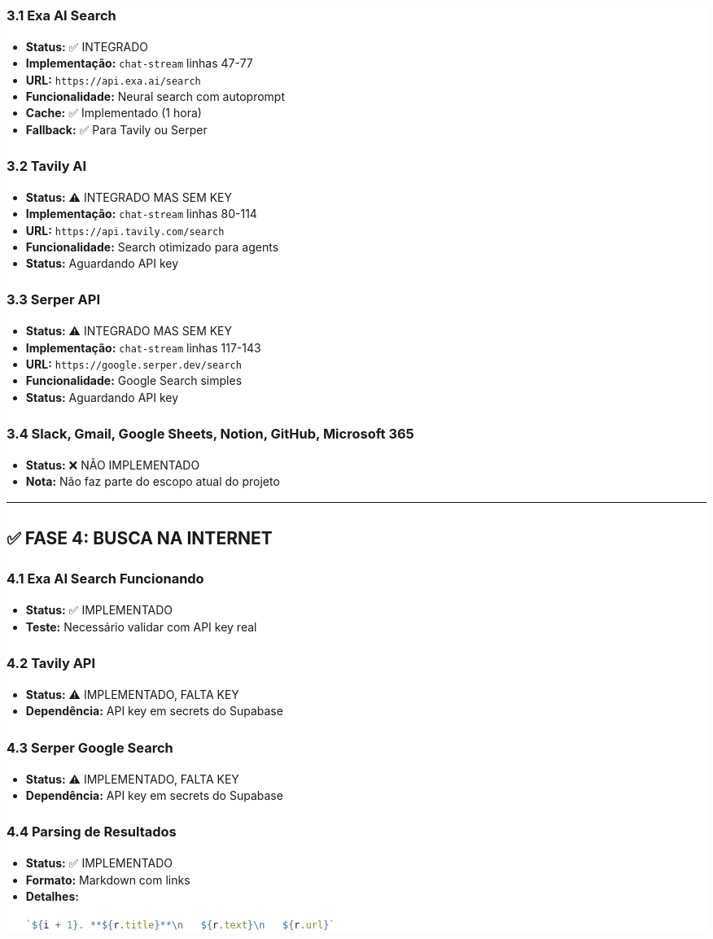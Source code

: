 ### **3.1 Exa AI Search**
- **Status:** ✅ INTEGRADO
- **Implementação:** `chat-stream` linhas 47-77
- **URL:** `https://api.exa.ai/search`
- **Funcionalidade:** Neural search com autoprompt
- **Cache:** ✅ Implementado (1 hora)
- **Fallback:** ✅ Para Tavily ou Serper

### **3.2 Tavily AI**
- **Status:** ⚠️ INTEGRADO MAS SEM KEY
- **Implementação:** `chat-stream` linhas 80-114
- **URL:** `https://api.tavily.com/search`
- **Funcionalidade:** Search otimizado para agents
- **Status:** Aguardando API key

### **3.3 Serper API**
- **Status:** ⚠️ INTEGRADO MAS SEM KEY
- **Implementação:** `chat-stream` linhas 117-143
- **URL:** `https://google.serper.dev/search`
- **Funcionalidade:** Google Search simples
- **Status:** Aguardando API key

### **3.4 Slack, Gmail, Google Sheets, Notion, GitHub, Microsoft 365**
- **Status:** ❌ NÃO IMPLEMENTADO
- **Nota:** Não faz parte do escopo atual do projeto

---

## ✅ FASE 4: BUSCA NA INTERNET

### **4.1 Exa AI Search Funcionando**
- **Status:** ✅ IMPLEMENTADO
- **Teste:** Necessário validar com API key real

### **4.2 Tavily API**
- **Status:** ⚠️ IMPLEMENTADO, FALTA KEY
- **Dependência:** API key em secrets do Supabase

### **4.3 Serper Google Search**
- **Status:** ⚠️ IMPLEMENTADO, FALTA KEY
- **Dependência:** API key em secrets do Supabase

### **4.4 Parsing de Resultados**
- **Status:** ✅ IMPLEMENTADO
- **Formato:** Markdown com links
- **Detalhes:**
  ```typescript
  `${i + 1}. **${r.title}**\n   ${r.text}\n   ${r.url}`
  ```
